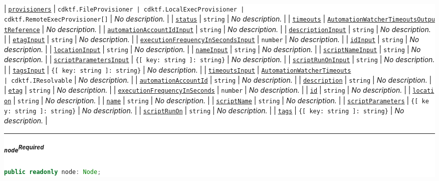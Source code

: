 | <code><a href="#@cdktf/provider-azurerm.automationWatcher.AutomationWatcher.property.provisioners">provisioners</a></code> | <code>cdktf.FileProvisioner \| cdktf.LocalExecProvisioner \| cdktf.RemoteExecProvisioner[]</code> | *No description.* |
| <code><a href="#@cdktf/provider-azurerm.automationWatcher.AutomationWatcher.property.status">status</a></code> | <code>string</code> | *No description.* |
| <code><a href="#@cdktf/provider-azurerm.automationWatcher.AutomationWatcher.property.timeouts">timeouts</a></code> | <code><a href="#@cdktf/provider-azurerm.automationWatcher.AutomationWatcherTimeoutsOutputReference">AutomationWatcherTimeoutsOutputReference</a></code> | *No description.* |
| <code><a href="#@cdktf/provider-azurerm.automationWatcher.AutomationWatcher.property.automationAccountIdInput">automationAccountIdInput</a></code> | <code>string</code> | *No description.* |
| <code><a href="#@cdktf/provider-azurerm.automationWatcher.AutomationWatcher.property.descriptionInput">descriptionInput</a></code> | <code>string</code> | *No description.* |
| <code><a href="#@cdktf/provider-azurerm.automationWatcher.AutomationWatcher.property.etagInput">etagInput</a></code> | <code>string</code> | *No description.* |
| <code><a href="#@cdktf/provider-azurerm.automationWatcher.AutomationWatcher.property.executionFrequencyInSecondsInput">executionFrequencyInSecondsInput</a></code> | <code>number</code> | *No description.* |
| <code><a href="#@cdktf/provider-azurerm.automationWatcher.AutomationWatcher.property.idInput">idInput</a></code> | <code>string</code> | *No description.* |
| <code><a href="#@cdktf/provider-azurerm.automationWatcher.AutomationWatcher.property.locationInput">locationInput</a></code> | <code>string</code> | *No description.* |
| <code><a href="#@cdktf/provider-azurerm.automationWatcher.AutomationWatcher.property.nameInput">nameInput</a></code> | <code>string</code> | *No description.* |
| <code><a href="#@cdktf/provider-azurerm.automationWatcher.AutomationWatcher.property.scriptNameInput">scriptNameInput</a></code> | <code>string</code> | *No description.* |
| <code><a href="#@cdktf/provider-azurerm.automationWatcher.AutomationWatcher.property.scriptParametersInput">scriptParametersInput</a></code> | <code>{[ key: string ]: string}</code> | *No description.* |
| <code><a href="#@cdktf/provider-azurerm.automationWatcher.AutomationWatcher.property.scriptRunOnInput">scriptRunOnInput</a></code> | <code>string</code> | *No description.* |
| <code><a href="#@cdktf/provider-azurerm.automationWatcher.AutomationWatcher.property.tagsInput">tagsInput</a></code> | <code>{[ key: string ]: string}</code> | *No description.* |
| <code><a href="#@cdktf/provider-azurerm.automationWatcher.AutomationWatcher.property.timeoutsInput">timeoutsInput</a></code> | <code><a href="#@cdktf/provider-azurerm.automationWatcher.AutomationWatcherTimeouts">AutomationWatcherTimeouts</a> \| cdktf.IResolvable</code> | *No description.* |
| <code><a href="#@cdktf/provider-azurerm.automationWatcher.AutomationWatcher.property.automationAccountId">automationAccountId</a></code> | <code>string</code> | *No description.* |
| <code><a href="#@cdktf/provider-azurerm.automationWatcher.AutomationWatcher.property.description">description</a></code> | <code>string</code> | *No description.* |
| <code><a href="#@cdktf/provider-azurerm.automationWatcher.AutomationWatcher.property.etag">etag</a></code> | <code>string</code> | *No description.* |
| <code><a href="#@cdktf/provider-azurerm.automationWatcher.AutomationWatcher.property.executionFrequencyInSeconds">executionFrequencyInSeconds</a></code> | <code>number</code> | *No description.* |
| <code><a href="#@cdktf/provider-azurerm.automationWatcher.AutomationWatcher.property.id">id</a></code> | <code>string</code> | *No description.* |
| <code><a href="#@cdktf/provider-azurerm.automationWatcher.AutomationWatcher.property.location">location</a></code> | <code>string</code> | *No description.* |
| <code><a href="#@cdktf/provider-azurerm.automationWatcher.AutomationWatcher.property.name">name</a></code> | <code>string</code> | *No description.* |
| <code><a href="#@cdktf/provider-azurerm.automationWatcher.AutomationWatcher.property.scriptName">scriptName</a></code> | <code>string</code> | *No description.* |
| <code><a href="#@cdktf/provider-azurerm.automationWatcher.AutomationWatcher.property.scriptParameters">scriptParameters</a></code> | <code>{[ key: string ]: string}</code> | *No description.* |
| <code><a href="#@cdktf/provider-azurerm.automationWatcher.AutomationWatcher.property.scriptRunOn">scriptRunOn</a></code> | <code>string</code> | *No description.* |
| <code><a href="#@cdktf/provider-azurerm.automationWatcher.AutomationWatcher.property.tags">tags</a></code> | <code>{[ key: string ]: string}</code> | *No description.* |

---

##### `node`<sup>Required</sup> <a name="node" id="@cdktf/provider-azurerm.automationWatcher.AutomationWatcher.property.node"></a>

```typescript
public readonly node: Node;
```
